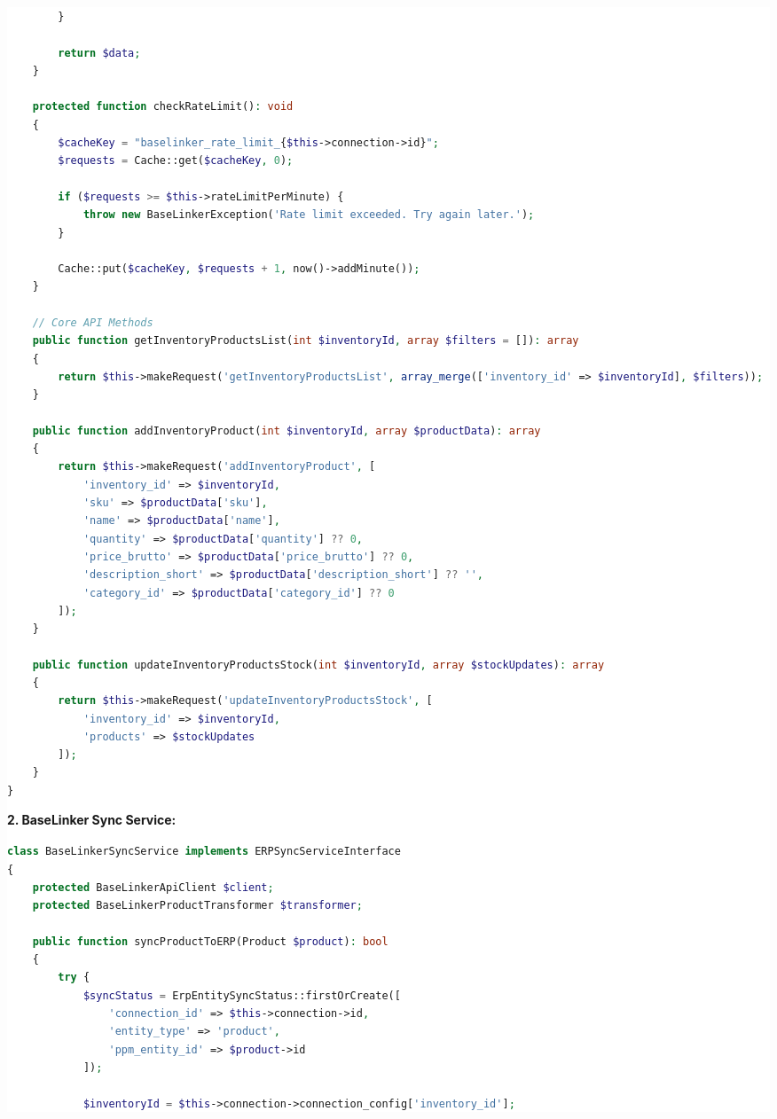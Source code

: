 ```php
        }

        return $data;
    }

    protected function checkRateLimit(): void
    {
        $cacheKey = "baselinker_rate_limit_{$this->connection->id}";
        $requests = Cache::get($cacheKey, 0);

        if ($requests >= $this->rateLimitPerMinute) {
            throw new BaseLinkerException('Rate limit exceeded. Try again later.');
        }

        Cache::put($cacheKey, $requests + 1, now()->addMinute());
    }

    // Core API Methods
    public function getInventoryProductsList(int $inventoryId, array $filters = []): array
    {
        return $this->makeRequest('getInventoryProductsList', array_merge(['inventory_id' => $inventoryId], $filters));
    }

    public function addInventoryProduct(int $inventoryId, array $productData): array
    {
        return $this->makeRequest('addInventoryProduct', [
            'inventory_id' => $inventoryId,
            'sku' => $productData['sku'],
            'name' => $productData['name'],
            'quantity' => $productData['quantity'] ?? 0,
            'price_brutto' => $productData['price_brutto'] ?? 0,
            'description_short' => $productData['description_short'] ?? '',
            'category_id' => $productData['category_id'] ?? 0
        ]);
    }

    public function updateInventoryProductsStock(int $inventoryId, array $stockUpdates): array
    {
        return $this->makeRequest('updateInventoryProductsStock', [
            'inventory_id' => $inventoryId,
            'products' => $stockUpdates
        ]);
    }
}
```

**2. BaseLinker Sync Service:**
```php
class BaseLinkerSyncService implements ERPSyncServiceInterface
{
    protected BaseLinkerApiClient $client;
    protected BaseLinkerProductTransformer $transformer;

    public function syncProductToERP(Product $product): bool
    {
        try {
            $syncStatus = ErpEntitySyncStatus::firstOrCreate([
                'connection_id' => $this->connection->id,
                'entity_type' => 'product',
                'ppm_entity_id' => $product->id
            ]);

            $inventoryId = $this->connection->connection_config['inventory_id'];
```